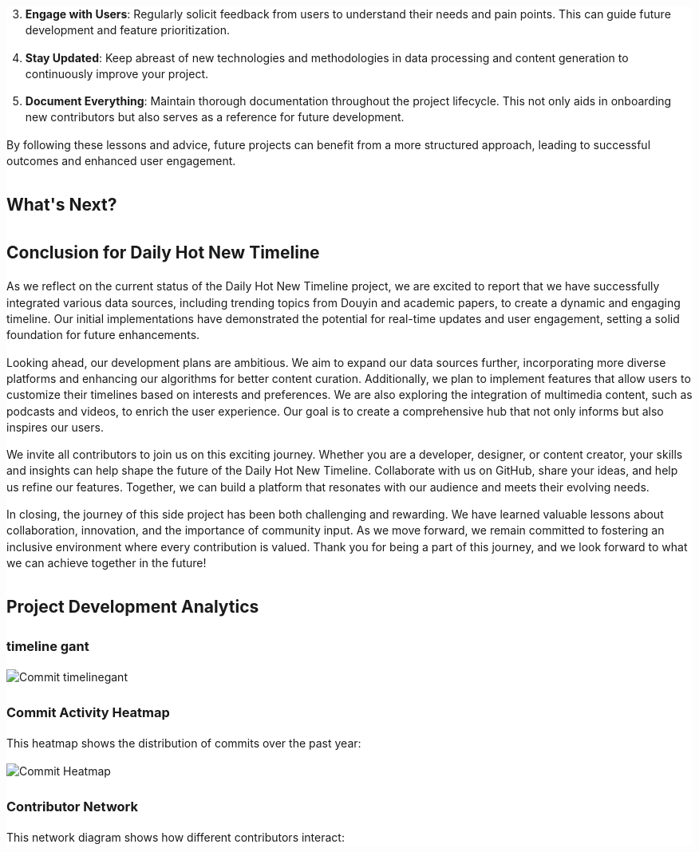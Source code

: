 3. **Engage with Users**: Regularly solicit feedback from users to understand their needs and pain points. This can guide future development and feature prioritization.

4. **Stay Updated**: Keep abreast of new technologies and methodologies in data processing and content generation to continuously improve your project.

5. **Document Everything**: Maintain thorough documentation throughout the project lifecycle. This not only aids in onboarding new contributors but also serves as a reference for future development.

By following these lessons and advice, future projects can benefit from a more structured approach, leading to successful outcomes and enhanced user engagement.

## What's Next?

## Conclusion for Daily Hot New Timeline

As we reflect on the current status of the Daily Hot New Timeline project, we are excited to report that we have successfully integrated various data sources, including trending topics from Douyin and academic papers, to create a dynamic and engaging timeline. Our initial implementations have demonstrated the potential for real-time updates and user engagement, setting a solid foundation for future enhancements.

Looking ahead, our development plans are ambitious. We aim to expand our data sources further, incorporating more diverse platforms and enhancing our algorithms for better content curation. Additionally, we plan to implement features that allow users to customize their timelines based on interests and preferences. We are also exploring the integration of multimedia content, such as podcasts and videos, to enrich the user experience. Our goal is to create a comprehensive hub that not only informs but also inspires our users.

We invite all contributors to join us on this exciting journey. Whether you are a developer, designer, or content creator, your skills and insights can help shape the future of the Daily Hot New Timeline. Collaborate with us on GitHub, share your ideas, and help us refine our features. Together, we can build a platform that resonates with our audience and meets their evolving needs.

In closing, the journey of this side project has been both challenging and rewarding. We have learned valuable lessons about collaboration, innovation, and the importance of community input. As we move forward, we remain committed to fostering an inclusive environment where every contribution is valued. Thank you for being a part of this journey, and we look forward to what we can achieve together in the future!
## Project Development Analytics
### timeline gant

![Commit timelinegant](https://daily.borninsea.com/assets/daily-hot-new-timeline-timeline_chart.png)


### Commit Activity Heatmap
This heatmap shows the distribution of commits over the past year:

![Commit Heatmap]()

### Contributor Network
This network diagram shows how different contributors interact:

